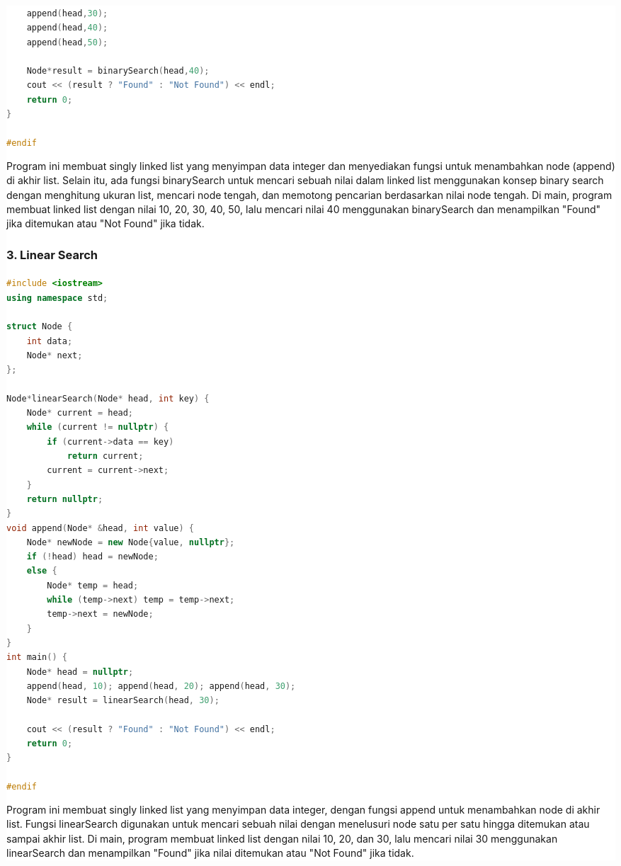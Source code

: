 ```C++
    append(head,30);
    append(head,40);
    append(head,50);

    Node*result = binarySearch(head,40);
    cout << (result ? "Found" : "Not Found") << endl;
    return 0;
}

#endif
```
Program ini membuat singly linked list yang menyimpan data integer dan menyediakan fungsi untuk menambahkan node (append) di akhir list. Selain itu, ada fungsi binarySearch untuk mencari sebuah nilai dalam linked list menggunakan konsep binary search dengan menghitung ukuran list, mencari node tengah, dan memotong pencarian berdasarkan nilai node tengah. Di main, program membuat linked list dengan nilai 10, 20, 30, 40, 50, lalu mencari nilai 40 menggunakan binarySearch dan menampilkan "Found" jika ditemukan atau "Not Found" jika tidak.

### 3. Linear Search

```C++
#include <iostream>
using namespace std;

struct Node {
    int data;
    Node* next;
};

Node*linearSearch(Node* head, int key) {
    Node* current = head;
    while (current != nullptr) {
        if (current->data == key)
            return current;
        current = current->next;
    }
    return nullptr;
}
void append(Node* &head, int value) {
    Node* newNode = new Node{value, nullptr};
    if (!head) head = newNode;
    else {
        Node* temp = head;
        while (temp->next) temp = temp->next;
        temp->next = newNode;
    }
}
int main() {
    Node* head = nullptr;
    append(head, 10); append(head, 20); append(head, 30);
    Node* result = linearSearch(head, 30);

    cout << (result ? "Found" : "Not Found") << endl;
    return 0;  
}

#endif
```
Program ini membuat singly linked list yang menyimpan data integer, dengan fungsi append untuk menambahkan node di akhir list. Fungsi linearSearch digunakan untuk mencari sebuah nilai dengan menelusuri node satu per satu hingga ditemukan atau sampai akhir list. Di main, program membuat linked list dengan nilai 10, 20, dan 30, lalu mencari nilai 30 menggunakan linearSearch dan menampilkan "Found" jika nilai ditemukan atau "Not Found" jika tidak.
